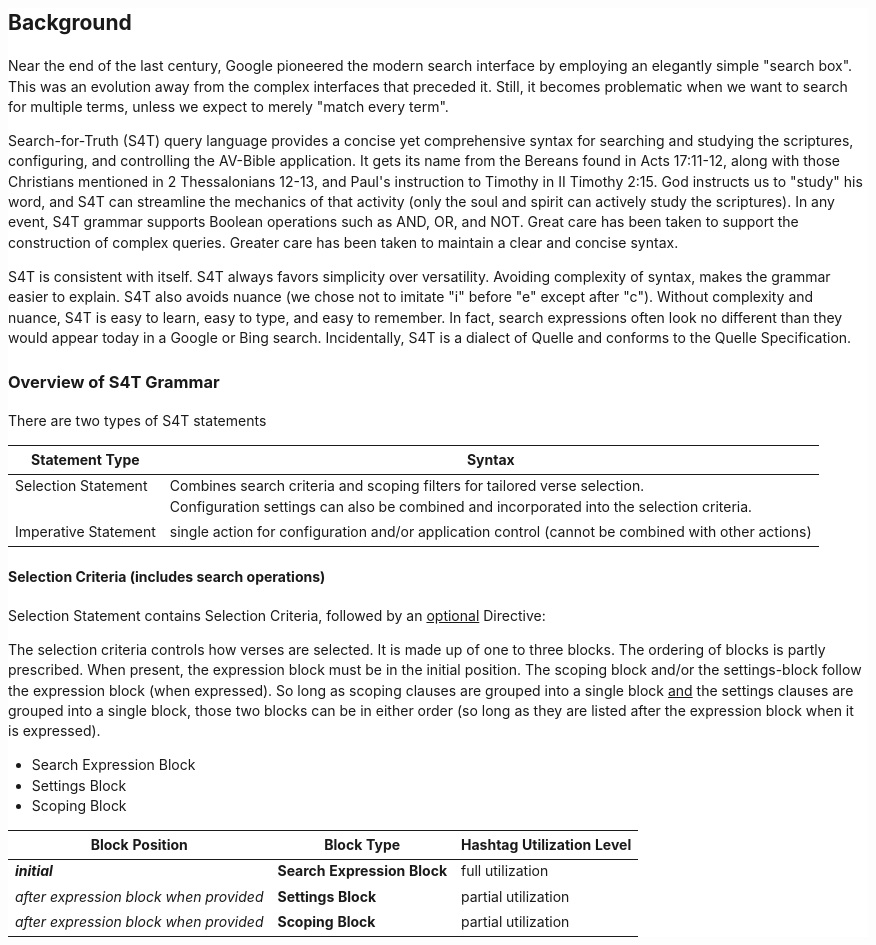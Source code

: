 ## Background

Near the end of the last century, Google pioneered the modern search interface by employing an elegantly simple "search box". This was an evolution away from the complex interfaces that preceded it. Still, it becomes problematic when we want to search for multiple terms, unless we expect to merely "match every term".

Search-for-Truth (S4T) query language provides a concise yet comprehensive syntax for searching and studying the scriptures, configuring, and controlling the AV-Bible application. It gets its name from the Bereans found in Acts 17:11-12, along with those Christians mentioned in 2 Thessalonians 12-13, and Paul's instruction to Timothy in II Timothy 2:15.  God instructs us to "study" his word, and S4T can streamline the mechanics of that activity (only the soul and spirit can actively study the scriptures). In any event, S4T grammar supports Boolean operations such as AND, OR, and NOT. Great care has been taken to support the construction of complex queries. Greater care has been taken to maintain a clear and concise syntax.

S4T is consistent with itself. S4T always favors simplicity over versatility. Avoiding complexity of syntax, makes the grammar easier to explain. S4T also avoids nuance (we chose not to imitate "i" before "e" except after "c"). Without complexity and nuance, S4T is easy to learn, easy to type, and easy to remember.  In fact, search expressions often look no different than they would appear today in a Google or Bing search. Incidentally, S4T is a dialect of Quelle and conforms to the Quelle Specification.

### Overview of S4T Grammar

There are two types of S4T statements

| Statement Type       | Syntax                                                       |
| -------------------- | ------------------------------------------------------------ |
| Selection Statement  | Combines search criteria and scoping filters for tailored verse selection.<br />Configuration settings can also be combined and incorporated into the selection criteria. |
| Imperative Statement | single action for configuration and/or application control (cannot be combined with other actions) |

#### Selection Criteria (includes search operations)

Selection Statement contains Selection Criteria, followed by an <u>optional</u> Directive:

The selection criteria controls how verses are selected. It is made up of one to three blocks. The ordering of blocks is partly prescribed. When present, the expression block must be in the initial position. The scoping block and/or the settings-block follow the expression block (when expressed). So long as scoping clauses are grouped into a single block <u>and</u> the settings clauses are grouped into a single block, those two blocks can be in either order (so long as they are listed after the expression block when it is expressed).

- Search Expression Block
- Settings Block
- Scoping Block

| Block Position                         | Block Type                  | Hashtag Utilization Level |
| -------------------------------------- | --------------------------- | ------------------------- |
| ***initial***                          | **Search Expression Block** | full utilization          |
| *after expression block when provided* | **Settings Block**          | partial utilization       |
| *after expression block when provided* | **Scoping Block**           | partial utilization       |
